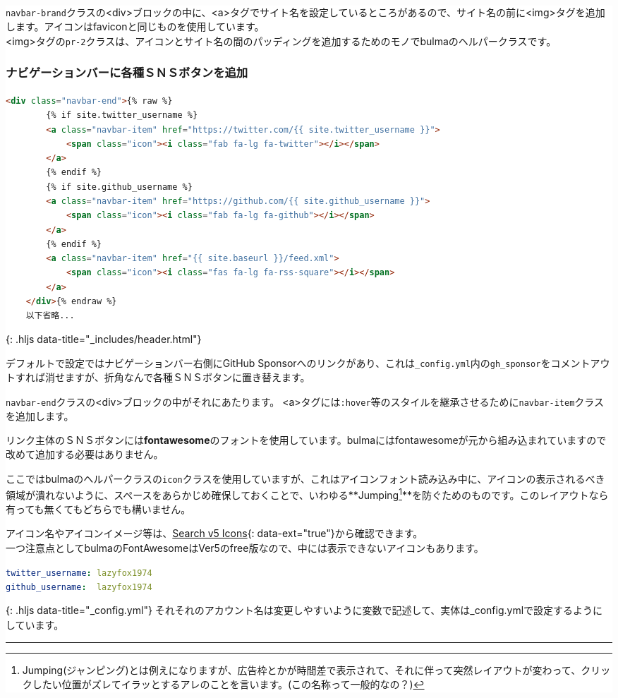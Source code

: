 `navbar-brand`クラスの\<div>ブロックの中に、\<a>タグでサイト名を設定しているところがあるので、サイト名の前に\<img>タグを追加します。アイコンはfaviconと同じものを使用しています。  
\<img>タグの`pr-2`クラスは、アイコンとサイト名の間のパッディングを追加するためのモノでbulmaのヘルパークラスです。

### ナビゲーションバーに各種ＳＮＳボタンを追加
```html
<div class="navbar-end">{% raw %}
        {% if site.twitter_username %}
        <a class="navbar-item" href="https://twitter.com/{{ site.twitter_username }}">
            <span class="icon"><i class="fab fa-lg fa-twitter"></i></span>
        </a>
        {% endif %}
        {% if site.github_username %}
        <a class="navbar-item" href="https://github.com/{{ site.github_username }}">
            <span class="icon"><i class="fab fa-lg fa-github"></i></span>
        </a>
        {% endif %}
        <a class="navbar-item" href="{{ site.baseurl }}/feed.xml">
            <span class="icon"><i class="fas fa-lg fa-rss-square"></i></span>
        </a>
    </div>{% endraw %}
    以下省略...
```
{: .hljs data-title="_includes/header.html"}

デフォルトで設定ではナビゲーションバー右側にGitHub Sponsorへのリンクがあり、これは`_config.yml`内の`gh_sponsor`をコメントアウトすれば消せますが、折角なんで各種ＳＮＳボタンに置き替えます。

`navbar-end`クラスの\<div>ブロックの中がそれにあたります。
\<a>タグには`:hover`等のスタイルを継承させるために`navbar-item`クラスを追加します。

リンク主体のＳＮＳボタンには**fontawesome**のフォントを使用しています。bulmaにはfontawesomeが元から組み込まれていますので改めて追加する必要はありません。

ここではbulmaのヘルパークラスの`icon`クラスを使用していますが、これはアイコンフォント読み込み中に、アイコンの表示されるべき領域が潰れないように、スペースをあらかじめ確保しておくことで、いわゆる**Jumping[^jumpping]**を防ぐためのものです。このレイアウトなら有っても無くてもどちらでも構いません。

[^jumpping]: Jumping(ジャンピング)とは例えになりますが、広告枠とかが時間差で表示されて、それに伴って突然レイアウトが変わって、クリックしたい位置がズレてイラッとするアレのことを言います。(この名称って一般的なの？)

アイコン名やアイコンイメージ等は、[Search v5 Icons](https://fontawesome.com/v5/search?o=r&m=free){: data-ext="true"}から確認できます。  
一つ注意点としてbulmaのFontAwesomeはVer5のfree版なので、中には表示できないアイコンもあります。

```yml
twitter_username: lazyfox1974
github_username:  lazyfox1974
```
{: .hljs data-title="_config.yml"}
それそれのアカウント名は変更しやすいように変数で記述して、実体は_config.ymlで設定するようにしています。

***
